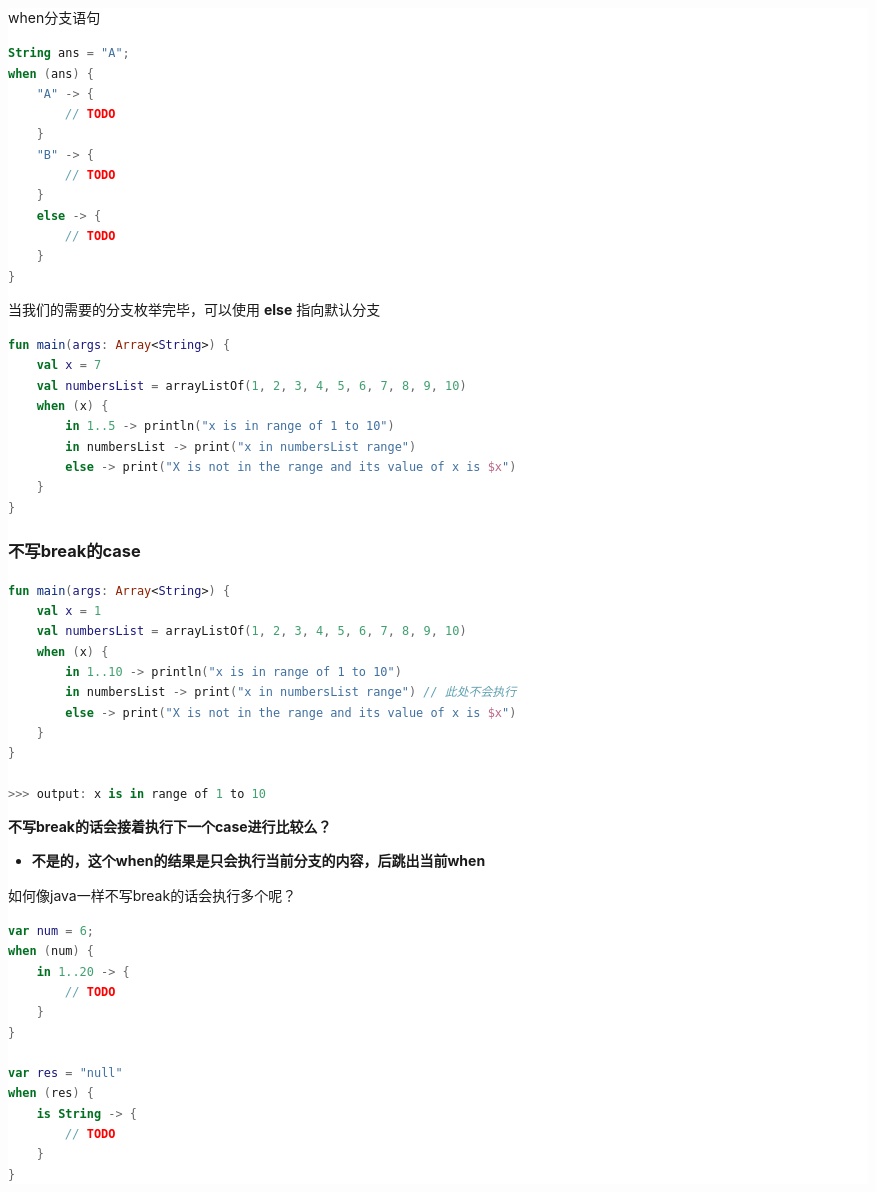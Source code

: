 when分支语句

```kotlin
String ans = "A";
when (ans) {
    "A" -> {
        // TODO
    }
    "B" -> {
        // TODO
    }
    else -> {
        // TODO
    }
}
```

当我们的需要的分支枚举完毕，可以使用 **else** 指向默认分支

```kotlin
fun main(args: Array<String>) {
    val x = 7
    val numbersList = arrayListOf(1, 2, 3, 4, 5, 6, 7, 8, 9, 10)
    when (x) {
        in 1..5 -> println("x is in range of 1 to 10")
        in numbersList -> print("x in numbersList range")
        else -> print("X is not in the range and its value of x is $x")
    }
}
```

### 不写break的case

```kotlin
fun main(args: Array<String>) {
    val x = 1
    val numbersList = arrayListOf(1, 2, 3, 4, 5, 6, 7, 8, 9, 10)
    when (x) {
        in 1..10 -> println("x is in range of 1 to 10") 
        in numbersList -> print("x in numbersList range") // 此处不会执行
        else -> print("X is not in the range and its value of x is $x")
    }
}

>>> output: x is in range of 1 to 10
```



**不写break的话会接着执行下一个case进行比较么？**

- **不是的，这个when的结果是只会执行当前分支的内容，后跳出当前when**

如何像java一样不写break的话会执行多个呢？

```kotlin
var num = 6;
when (num) {
    in 1..20 -> {
        // TODO
    }
}

var res = "null"
when (res) {
    is String -> {
        // TODO
    }
}
```